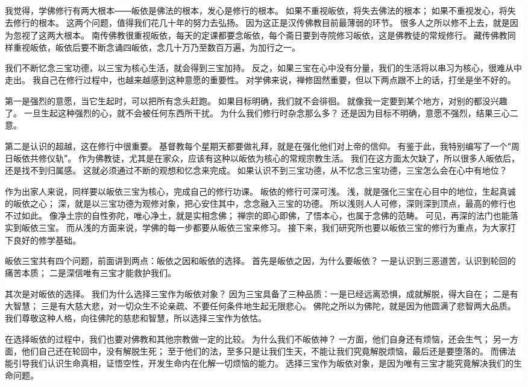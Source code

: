 我觉得，学佛修行有两大根本——皈依是佛法的根本，发心是修行的根本。
如果不重视皈依，将失去佛法的根本；
如果不重视发心，将失去修行的根本。
这两个问题，值得我们花几十年的努力去弘扬。
因为这正是汉传佛教目前最薄弱的环节。
很多人之所以修不上去，就是因为忽视了这两大根本。
南传佛教很重视皈依，每天的定课都要念皈依，每个斋日要到寺院修习皈依，这是佛教徒的常规修行。
藏传佛教同样重视皈依，皈依后要不断念诵四皈依，念几十万乃至数百万遍，为加行之一。

我们不断忆念三宝功德，以三宝为核心生活，就会得到三宝加持。
反之，如果三宝在心中没有分量，我们的生活将以串习为核心，很难从中走出。
我自己在修行过程中，也越来越感到这种意愿的重要性。
对学佛来说，禅修固然重要，但以下两点跟不上的话，打坐是坐不好的。

第一是强烈的意愿，当它生起时，可以把所有念头赶跑。
如果目标明确，我们就不会徘徊。
就像我一定要到某个地方，对别的都没兴趣了。
一旦生起这种强烈的心，就不会被任何东西所干扰。
为什么我们修行时杂念那么多？
还是因为目标不明确，意愿不强烈，结果三心二意。

第二是认识的超越，这在修行中很重要。
基督教每个星期天都要做礼拜，就是在强化他们对上帝的信仰。
有鉴于此，我特别编写了一个“周日皈依共修仪轨”。
作为佛教徒，尤其是在家众，应该有这种以皈依为核心的常规宗教生活。
我们在这方面太欠缺了，所以很多人皈依后，还是找不到归属感。
这就必须通过不断的观想和忆念来完成。
如果认识不到三宝功德，从不忆念三宝功德，三宝怎么会在心中有地位？

作为出家人来说，同样要以皈依三宝为核心，完成自己的修行功课。
皈依的修行可深可浅。
浅，就是强化三宝在心目中的地位，生起真诚的皈依之心；
深，就是以三宝功德为观修对象，把心安住其中，念念融入三宝的功德。
所以浅则人人可修，深则深到顶点，最高的修行也不过如此。
像净土宗的自性弥陀，唯心净土，就是实相念佛；
禅宗的即心即佛，了悟本心，也属于念佛的范畴。
可见，再深的法门也能落实到皈依三宝。
而从浅的方面来说，学佛的每一步都要从皈依三宝来修习。
接下来，我们研究所也要以皈依三宝的修行为重点，为大家打下良好的修学基础。

皈依三宝共有四个问题，前面讲到两点：皈依之因和皈依的选择。
首先是皈依之因，为什么要皈依？
一是认识到三恶道苦，认识到轮回的痛苦本质；
二是深信唯有三宝才能救护我们。

其次是对皈依的选择。
我们为什么选择三宝作为皈依对象？
因为三宝具备了三种品质：一是已经远离恐惧，成就解脱，得大自在；
二是有大智慧；
三是有大慈大悲，对一切众生不论亲疏、不要任何条件地生起无限悲心。
佛陀之所以为佛陀，就是因为他圆满了悲智两大品质。
我们尊敬这种人格，向往佛陀的慈悲和智慧，所以选择三宝作为依怙。

在选择皈依的过程中，我们也要对佛教和其他宗教做一定的比较。
为什么我们不皈依神？
一方面，他们自身还有烦恼，还会生气；
另一方面，他们自己还在轮回中，没有解脱生死；
至于他们的法，至多只是让我们生天，不能让我们究竟解脱烦恼，最后还是要堕落的。
而佛法能引导我们认识生命真相，证悟空性，开发生命内在化解一切烦恼的能力。
选择三宝作为皈依对象，是因为唯有三宝才能究竟解决我们的生命问题。
